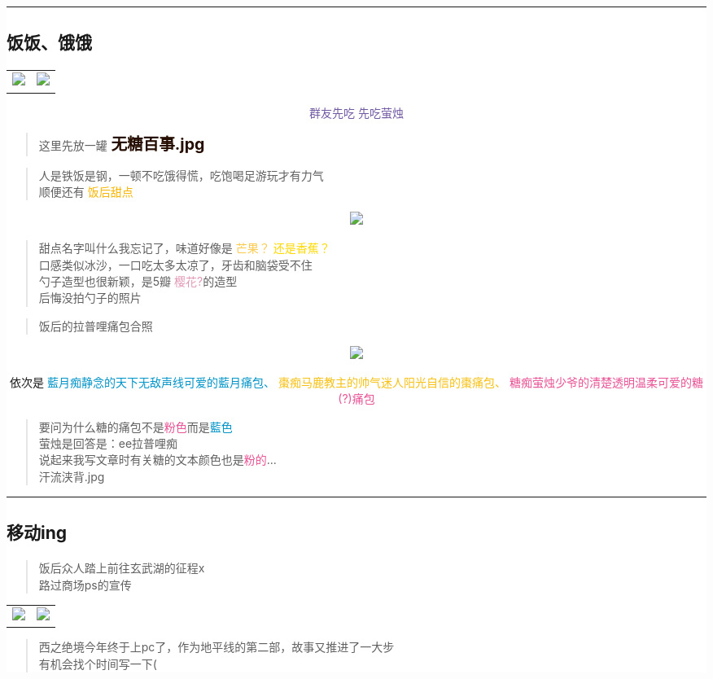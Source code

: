 --------------------------------------------
## 饭饭、饿饿

<table><tr>
<td><img src="https://raw.githubusercontent.com/AULyPc1/aulypc_fuwari_blog/main/picture/mypic/data/2024_duanwu_Day1/fan.webp" border=0 width=250 height=""></td>
<td><img src="https://raw.githubusercontent.com/AULyPc1/aulypc_fuwari_blog/main/picture/mypic/data/2024_duanwu_Day1/chi.webp" border=0 width=250 height=""></td>
</tr></table>
<p style="text-align:center">
 <span style="color:#7058a3; "> 群友先吃</span>
 <span style="color:#7058a3; "> 先吃萤烛</span>
</p>

> 这里先放一罐<span style="color:#250d00;font-size:1.4em;font-weight: bold;"> 无糖百事.jpg </span>

> 人是铁饭是钢，一顿不吃饿得慌，吃饱喝足游玩才有力气  
> 顺便还有<span style="color:#f8b500; "> 饭后甜点</span>  
<center><td><img src="https://raw.githubusercontent.com/AULyPc1/aulypc_fuwari_blog/main/picture/mypic/data/2024_duanwu_Day1/IMG_20240608_143214_1.webp" border=0 width=400 height="" ></td></center>

> 甜点名字叫什么我忘记了，味道好像是<span style="color:#fbca4d; "> 芒果？</span><span style="color:#ffd900; "> 还是香蕉？</span>  
> 口感类似冰沙，一口吃太多太凉了，牙齿和脑袋受不住  
> 勺子造型也很新颖，是5瓣<span style="color:#e198b4; "> 樱花?</span>的造型  
> 后悔没拍勺子的照片  

> 饭后的拉普哩痛包合照  
<center><td><img src="https://raw.githubusercontent.com/AULyPc1/aulypc_fuwari_blog/main/picture/mypic/data/2024_duanwu_Day1/bao.webp" border=0 width=400 height="" ></td></center>
<p style="text-align:center">依次是
 <span style="color:#0094c8; "> 藍月痴静念的天下无敌声线可爱的藍月痛包、</span>
 <span style="color:#f7c114; "> 棗痴马鹿教主的帅气迷人阳光自信的棗痛包、</span>
 <span style="color:#e95295; "> 糖痴萤烛少爷的清楚透明温柔可爱的糖(?)痛包</span>
</p>

> 要问为什么糖的痛包不是<span style="color:#e95295; ">粉色</span>而是<span style="color:#0094c8; ">藍色</span>  
> 萤烛是回答是：ee拉普哩痴  
> 说起来我写文章时有关糖的文本颜色也是<span style="color:#e95295; ">粉的</span>...  
> 汗流浃背.jpg  

--------------------------------------------
## 移动ing
> 饭后众人踏上前往玄武湖的征程x  
> 路过商场ps的宣传  
<table><tr>
<td><img src="https://raw.githubusercontent.com/AULyPc1/aulypc_fuwari_blog/main/picture/mypic/data/2024_duanwu_Day1/IMG_20240608_145819.webp" border=0 width=250 height=""></td>
<td><img src="https://raw.githubusercontent.com/AULyPc1/aulypc_fuwari_blog/main/picture/mypic/data/2024_duanwu_Day1/ailuoyi.webp" border=0 width=250 height=""></td>
</tr></table>

> 西之绝境今年终于上pc了，作为地平线的第二部，故事又推进了一大步  
> 有机会找个时间写一下(  
